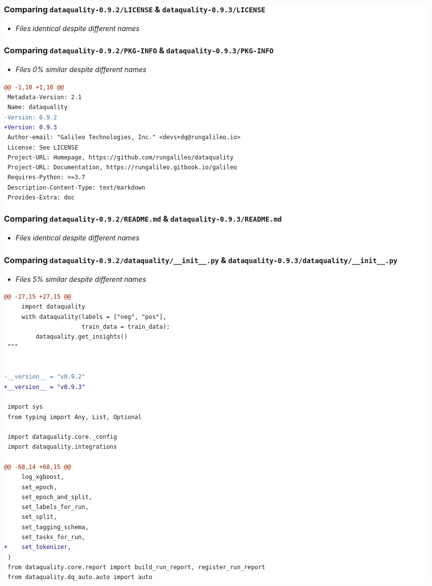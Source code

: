### Comparing `dataquality-0.9.2/LICENSE` & `dataquality-0.9.3/LICENSE`

 * *Files identical despite different names*

### Comparing `dataquality-0.9.2/PKG-INFO` & `dataquality-0.9.3/PKG-INFO`

 * *Files 0% similar despite different names*

```diff
@@ -1,10 +1,10 @@
 Metadata-Version: 2.1
 Name: dataquality
-Version: 0.9.2
+Version: 0.9.3
 Author-email: "Galileo Technologies, Inc." <devs+dq@rungalileo.io>
 License: See LICENSE
 Project-URL: Homepage, https://github.com/rungalileo/dataquality
 Project-URL: Documentation, https://rungalileo.gitbook.io/galileo
 Requires-Python: >=3.7
 Description-Content-Type: text/markdown
 Provides-Extra: doc
```

### Comparing `dataquality-0.9.2/README.md` & `dataquality-0.9.3/README.md`

 * *Files identical despite different names*

### Comparing `dataquality-0.9.2/dataquality/__init__.py` & `dataquality-0.9.3/dataquality/__init__.py`

 * *Files 5% similar despite different names*

```diff
@@ -27,15 +27,15 @@
     import dataquality
     with dataquality(labels = ["neg", "pos"],
                      train_data = train_data):
         dataquality.get_insights()
 """
 
 
-__version__ = "v0.9.2"
+__version__ = "v0.9.3"
 
 import sys
 from typing import Any, List, Optional
 
 import dataquality.core._config
 import dataquality.integrations
 
@@ -68,14 +68,15 @@
     log_xgboost,
     set_epoch,
     set_epoch_and_split,
     set_labels_for_run,
     set_split,
     set_tagging_schema,
     set_tasks_for_run,
+    set_tokenizer,
 )
 from dataquality.core.report import build_run_report, register_run_report
 from dataquality.dq_auto.auto import auto
```